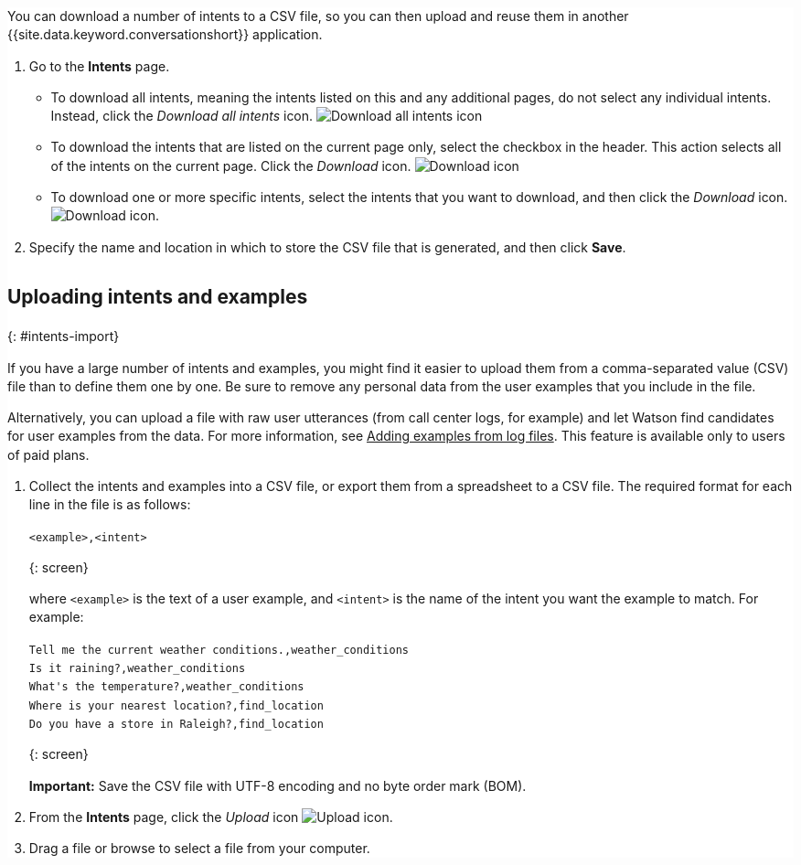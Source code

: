 You can download a number of intents to a CSV file, so you can then upload and reuse them in another {{site.data.keyword.conversationshort}} application.

1.  Go to the **Intents** page.

    - To download all intents, meaning the intents listed on this and any additional pages, do not select any individual intents. Instead, click the *Download all intents* icon. ![Download all intents icon](images/download-all.png)

    - To download the intents that are listed on the current page only, select the checkbox in the header. This action selects all of the intents on the current page. Click the *Download* icon. ![Download icon](images/download.png)

    - To download one or more specific intents, select the intents that you want to download, and then click the *Download* icon. ![Download icon](images/download.png).

1.  Specify the name and location in which to store the CSV file that is generated, and then click **Save**.

## Uploading intents and examples
{: #intents-import}

If you have a large number of intents and examples, you might find it easier to upload them from a comma-separated value (CSV) file than to define them one by one. Be sure to remove any personal data from the user examples that you include in the file.

Alternatively, you can upload a file with raw user utterances (from call center logs, for example) and let Watson find candidates for user examples from the data. For more information, see [Adding examples from log files](/docs/assistant?topic=assistant-intent-recommendations#intent-recommendations-get-example-recommendations-task). This feature is available only to users of paid plans.

1.  Collect the intents and examples into a CSV file, or export them from a spreadsheet to a CSV file. The required format for each line in the file is as follows:

    ```code
    <example>,<intent>
    ```
    {: screen}

    where `<example>` is the text of a user example, and `<intent>` is the name of the intent you want the example to match. For example:

    ```code
    Tell me the current weather conditions.,weather_conditions
    Is it raining?,weather_conditions
    What's the temperature?,weather_conditions
    Where is your nearest location?,find_location
    Do you have a store in Raleigh?,find_location
    ```
    {: screen}

    **Important:** Save the CSV file with UTF-8 encoding and no byte order mark (BOM).

1.  From the **Intents** page, click the *Upload* icon ![Upload icon](images/upload.png).
    
1.  Drag a file or browse to select a file from your computer.
